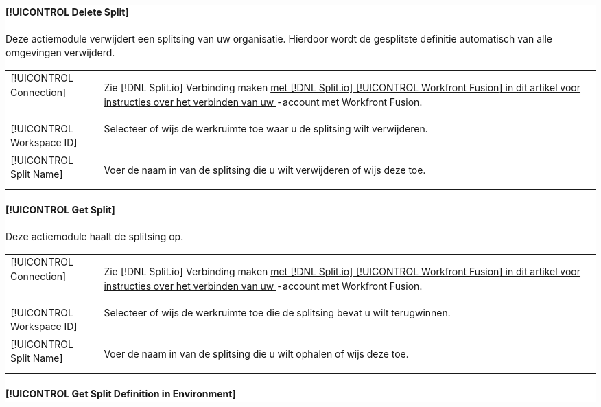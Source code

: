#### [!UICONTROL Delete Split]

Deze actiemodule verwijdert een splitsing van uw organisatie. Hierdoor wordt de gesplitste definitie automatisch van alle omgevingen verwijderd.

<table style="table-layout:auto"> 
 <col> 
 <col> 
 <tbody> 
  <tr> 
   <td role="rowheader">[!UICONTROL Connection]</td> 
   <td> <p>Zie [!DNL Split.io] Verbinding maken <a href="#connect-split-io-to-workfront-fusion" class="MCXref xref"> met [!DNL Split.io] [!UICONTROL Workfront Fusion] in dit artikel voor instructies over het verbinden van uw </a> -account met Workfront Fusion.</p> </td> 
  </tr> 
  <tr> 
   <td role="rowheader">[!UICONTROL Workspace ID]</td> 
   <td>Selecteer of wijs de werkruimte toe waar u de splitsing wilt verwijderen.</td> 
  </tr> 
  <tr> 
   <td role="rowheader">[!UICONTROL Split Name]</td> 
   <td> <p>Voer de naam in van de splitsing die u wilt verwijderen of wijs deze toe.</p> </td> 
  </tr> 
 </tbody> 
</table>

#### [!UICONTROL Get Split]

Deze actiemodule haalt de splitsing op.

<table style="table-layout:auto"> 
 <col> 
 <col> 
 <tbody> 
  <tr> 
   <td role="rowheader">[!UICONTROL Connection]</td> 
   <td> <p>Zie [!DNL Split.io] Verbinding maken <a href="#connect-split-io-to-workfront-fusion" class="MCXref xref"> met [!DNL Split.io] [!UICONTROL Workfront Fusion] in dit artikel voor instructies over het verbinden van uw </a> -account met Workfront Fusion.</p> </td> 
  </tr> 
  <tr> 
   <td role="rowheader">[!UICONTROL Workspace ID]</td> 
   <td>Selecteer of wijs de werkruimte toe die de splitsing bevat u wilt terugwinnen.</td> 
  </tr> 
  <tr> 
   <td role="rowheader">[!UICONTROL Split Name]</td> 
   <td> <p>Voer de naam in van de splitsing die u wilt ophalen of wijs deze toe.</p> </td> 
  </tr> 
 </tbody> 
</table>

#### [!UICONTROL Get Split Definition in Environment]
